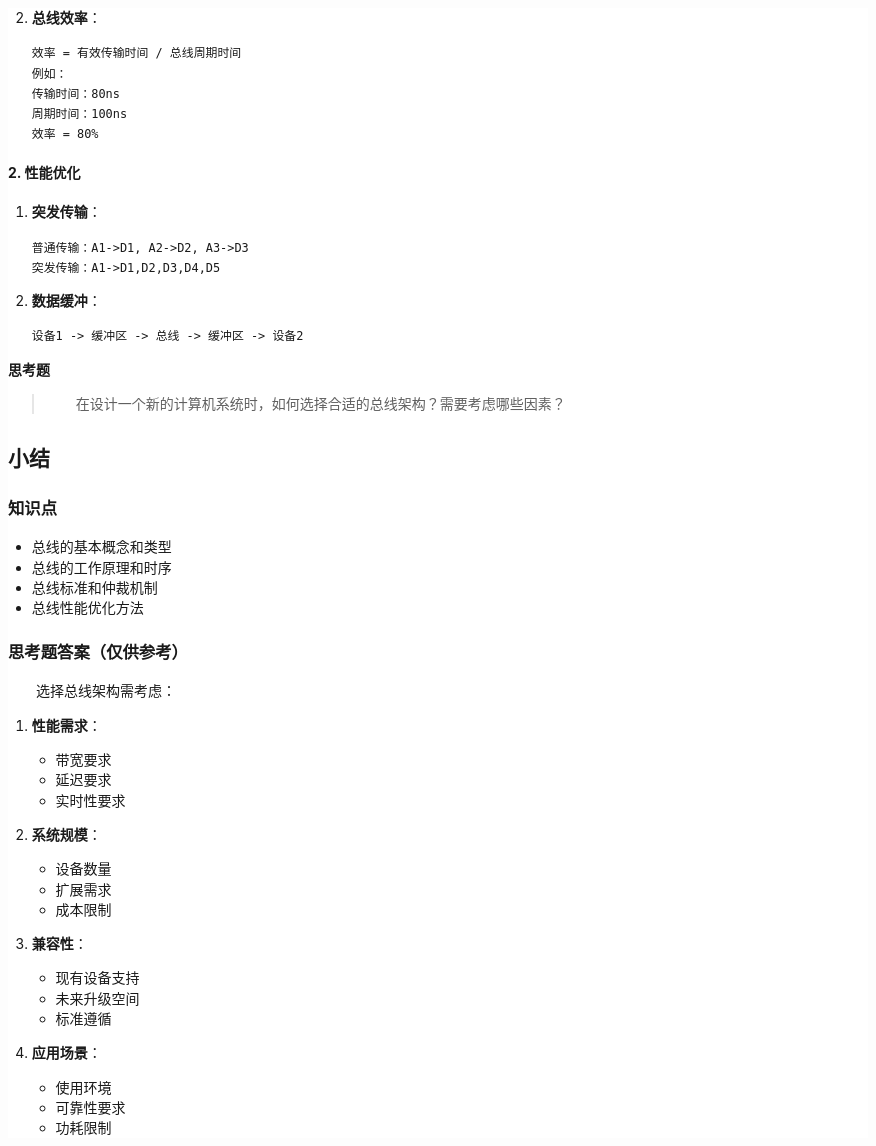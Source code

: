 2. **总线效率**：
   ```
   效率 = 有效传输时间 / 总线周期时间
   例如：
   传输时间：80ns
   周期时间：100ns
   效率 = 80%
   ```

#### 2. 性能优化

1. **突发传输**：
   ```
   普通传输：A1->D1, A2->D2, A3->D3
   突发传输：A1->D1,D2,D3,D4,D5
   ```

2. **数据缓冲**：
   ```
   设备1 -> 缓冲区 -> 总线 -> 缓冲区 -> 设备2
   ```

**思考题**

> 　　在设计一个新的计算机系统时，如何选择合适的总线架构？需要考虑哪些因素？

## 小结

### 知识点

- 总线的基本概念和类型
- 总线的工作原理和时序
- 总线标准和仲裁机制
- 总线性能优化方法

### 思考题答案（仅供参考）

　　选择总线架构需考虑：

1. **性能需求**：
   - 带宽要求
   - 延迟要求
   - 实时性要求

2. **系统规模**：
   - 设备数量
   - 扩展需求
   - 成本限制

3. **兼容性**：
   - 现有设备支持
   - 未来升级空间
   - 标准遵循

4. **应用场景**：
   - 使用环境
   - 可靠性要求
   - 功耗限制
